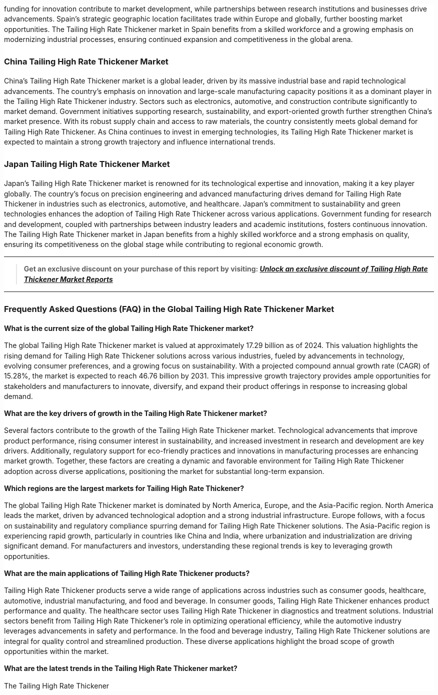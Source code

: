 funding for innovation contribute to market development, while partnerships between research institutions and businesses drive advancements. Spain&rsquo;s strategic geographic location facilitates trade within Europe and globally, further boosting market opportunities. The Tailing High Rate Thickener market in Spain benefits from a skilled workforce and a growing emphasis on modernizing industrial processes, ensuring continued expansion and competitiveness in the global arena.</p><h3>China Tailing High Rate Thickener Market</h3><p>China&rsquo;s Tailing High Rate Thickener market is a global leader, driven by its massive industrial base and rapid technological advancements. The country&rsquo;s emphasis on innovation and large-scale manufacturing capacity positions it as a dominant player in the Tailing High Rate Thickener industry. Sectors such as electronics, automotive, and construction contribute significantly to market demand. Government initiatives supporting research, sustainability, and export-oriented growth further strengthen China&rsquo;s market presence. With its robust supply chain and access to raw materials, the country consistently meets global demand for Tailing High Rate Thickener. As China continues to invest in emerging technologies, its Tailing High Rate Thickener market is expected to maintain a strong growth trajectory and influence international trends.</p><h3>Japan Tailing High Rate Thickener Market</h3><p>Japan&rsquo;s Tailing High Rate Thickener market is renowned for its technological expertise and innovation, making it a key player globally. The country&rsquo;s focus on precision engineering and advanced manufacturing drives demand for Tailing High Rate Thickener in industries such as electronics, automotive, and healthcare. Japan&rsquo;s commitment to sustainability and green technologies enhances the adoption of Tailing High Rate Thickener across various applications. Government funding for research and development, coupled with partnerships between industry leaders and academic institutions, fosters continuous innovation. The Tailing High Rate Thickener market in Japan benefits from a highly skilled workforce and a strong emphasis on quality, ensuring its competitiveness on the global stage while contributing to regional economic growth.</p><hr /><blockquote><p><strong>Get an exclusive discount on your purchase of this report by visiting: <em><a href="://marketresearchpulse.com/ask-for-discount/9084?utm_source=Github&amp;utm_medium=027">Unlock an exclusive discount of Tailing High Rate Thickener Market Reports</a></em>&nbsp;</strong></p></blockquote><hr /><h3>Frequently Asked Questions (FAQ) in the Global Tailing High Rate Thickener Market</h3><p><strong>What is the current size of the global Tailing High Rate Thickener market?</strong></p><p>The global Tailing High Rate Thickener market is valued at approximately 17.29 billion as of 2024. This valuation highlights the rising demand for Tailing High Rate Thickener solutions across various industries, fueled by advancements in technology, evolving consumer preferences, and a growing focus on sustainability. With a projected compound annual growth rate (CAGR) of 15.28%, the market is expected to reach 46.76 billion by 2031. This impressive growth trajectory provides ample opportunities for stakeholders and manufacturers to innovate, diversify, and expand their product offerings in response to increasing global demand.</p><p><strong>What are the key drivers of growth in the Tailing High Rate Thickener market?</strong></p><p>Several factors contribute to the growth of the Tailing High Rate Thickener market. Technological advancements that improve product performance, rising consumer interest in sustainability, and increased investment in research and development are key drivers. Additionally, regulatory support for eco-friendly practices and innovations in manufacturing processes are enhancing market growth. Together, these factors are creating a dynamic and favorable environment for Tailing High Rate Thickener adoption across diverse applications, positioning the market for substantial long-term expansion.</p><p><strong>Which regions are the largest markets for Tailing High Rate Thickener?</strong></p><p>The global Tailing High Rate Thickener market is dominated by North America, Europe, and the Asia-Pacific region. North America leads the market, driven by advanced technological adoption and a strong industrial infrastructure. Europe follows, with a focus on sustainability and regulatory compliance spurring demand for Tailing High Rate Thickener solutions. The Asia-Pacific region is experiencing rapid growth, particularly in countries like China and India, where urbanization and industrialization are driving significant demand. For manufacturers and investors, understanding these regional trends is key to leveraging growth opportunities.</p><p><strong>What are the main applications of Tailing High Rate Thickener products?</strong></p><p>Tailing High Rate Thickener products serve a wide range of applications across industries such as consumer goods, healthcare, automotive, industrial manufacturing, and food and beverage. In consumer goods, Tailing High Rate Thickener enhances product performance and quality. The healthcare sector uses Tailing High Rate Thickener in diagnostics and treatment solutions. Industrial sectors benefit from Tailing High Rate Thickener&rsquo;s role in optimizing operational efficiency, while the automotive industry leverages advancements in safety and performance. In the food and beverage industry, Tailing High Rate Thickener solutions are integral for quality control and streamlined production. These diverse applications highlight the broad scope of growth opportunities within the market.</p><p><strong>What are the latest trends in the Tailing High Rate Thickener market?</strong></p><p>The Tailing High Rate Thickener